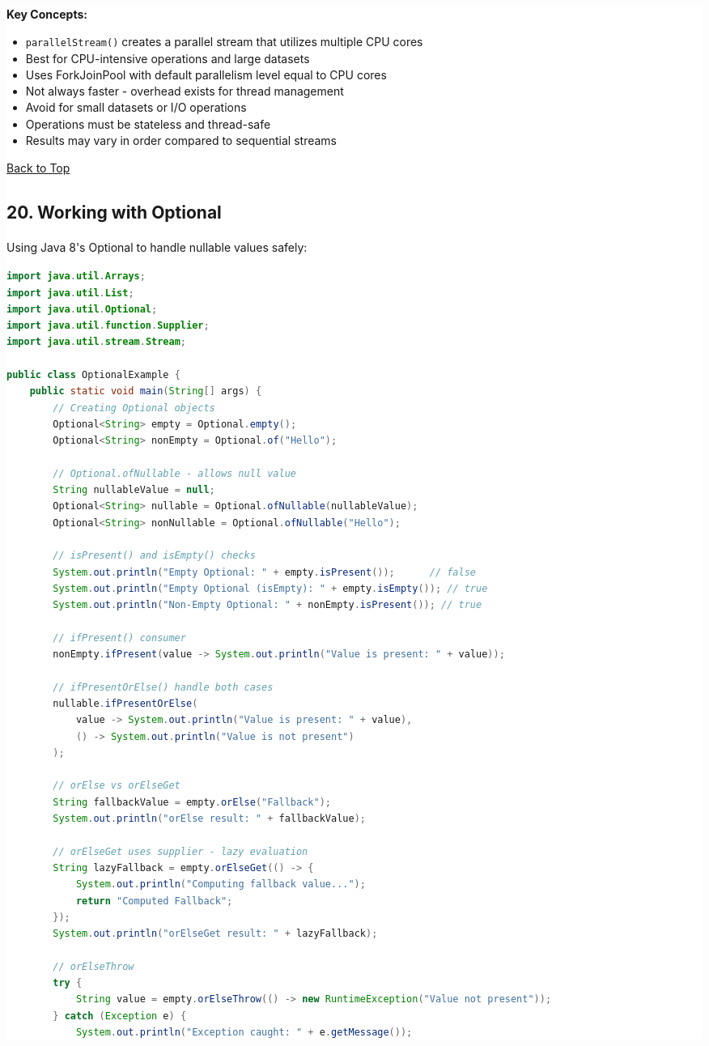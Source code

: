 **Key Concepts:**
- `parallelStream()` creates a parallel stream that utilizes multiple CPU cores
- Best for CPU-intensive operations and large datasets
- Uses ForkJoinPool with default parallelism level equal to CPU cores
- Not always faster - overhead exists for thread management
- Avoid for small datasets or I/O operations
- Operations must be stateless and thread-safe
- Results may vary in order compared to sequential streams

[Back to Top](#table-of-contents)



## 20. Working with Optional

Using Java 8's Optional to handle nullable values safely:

```java
import java.util.Arrays;
import java.util.List;
import java.util.Optional;
import java.util.function.Supplier;
import java.util.stream.Stream;

public class OptionalExample {
    public static void main(String[] args) {
        // Creating Optional objects
        Optional<String> empty = Optional.empty();
        Optional<String> nonEmpty = Optional.of("Hello");
        
        // Optional.ofNullable - allows null value
        String nullableValue = null;
        Optional<String> nullable = Optional.ofNullable(nullableValue);
        Optional<String> nonNullable = Optional.ofNullable("Hello");
        
        // isPresent() and isEmpty() checks
        System.out.println("Empty Optional: " + empty.isPresent());      // false
        System.out.println("Empty Optional (isEmpty): " + empty.isEmpty()); // true
        System.out.println("Non-Empty Optional: " + nonEmpty.isPresent()); // true
        
        // ifPresent() consumer
        nonEmpty.ifPresent(value -> System.out.println("Value is present: " + value));
        
        // ifPresentOrElse() handle both cases
        nullable.ifPresentOrElse(
            value -> System.out.println("Value is present: " + value),
            () -> System.out.println("Value is not present")
        );
        
        // orElse vs orElseGet
        String fallbackValue = empty.orElse("Fallback");
        System.out.println("orElse result: " + fallbackValue);
        
        // orElseGet uses supplier - lazy evaluation
        String lazyFallback = empty.orElseGet(() -> {
            System.out.println("Computing fallback value...");
            return "Computed Fallback";
        });
        System.out.println("orElseGet result: " + lazyFallback);
        
        // orElseThrow
        try {
            String value = empty.orElseThrow(() -> new RuntimeException("Value not present"));
        } catch (Exception e) {
            System.out.println("Exception caught: " + e.getMessage());
```